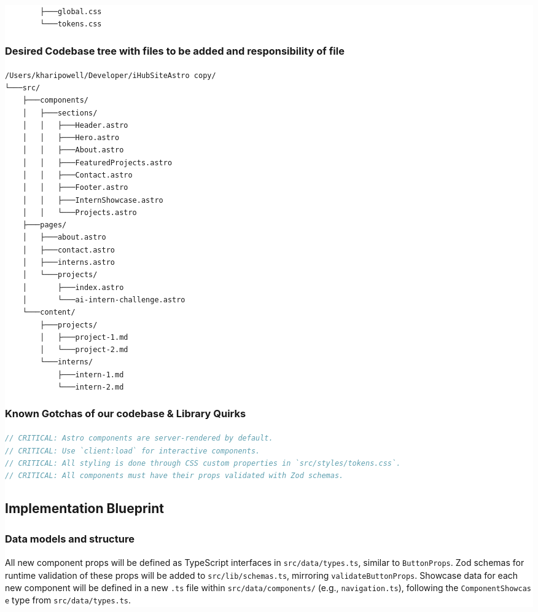```bash
        ├───global.css
        └───tokens.css
```

### Desired Codebase tree with files to be added and responsibility of file

```bash
/Users/kharipowell/Developer/iHubSiteAstro copy/
└───src/
    ├───components/
    │   ├───sections/
    │   │   ├───Header.astro
    │   │   ├───Hero.astro
    │   │   ├───About.astro
    │   │   ├───FeaturedProjects.astro
    │   │   ├───Contact.astro
    │   │   ├───Footer.astro
    │   │   ├───InternShowcase.astro
    │   │   └───Projects.astro
    ├───pages/
    │   ├───about.astro
    │   ├───contact.astro
    │   ├───interns.astro
    │   └───projects/
    │       ├───index.astro
    │       └───ai-intern-challenge.astro
    └───content/
        ├───projects/
        │   ├───project-1.md
        │   └───project-2.md
        └───interns/
            ├───intern-1.md
            └───intern-2.md
```

### Known Gotchas of our codebase & Library Quirks

```typescript
// CRITICAL: Astro components are server-rendered by default.
// CRITICAL: Use `client:load` for interactive components.
// CRITICAL: All styling is done through CSS custom properties in `src/styles/tokens.css`.
// CRITICAL: All components must have their props validated with Zod schemas.
```

## Implementation Blueprint

### Data models and structure

  All new component props will be defined as TypeScript interfaces in `src/data/types.ts`, similar to `ButtonProps`.
Zod schemas for runtime validation of these props will be added to `src/lib/schemas.ts`, mirroring `validateButtonProps`.
Showcase data for each new component will be defined in a new `.ts` file within `src/data/components/` (e.g., `navigation.ts`), following the `ComponentShowcase` type from `src/data/types.ts`.

